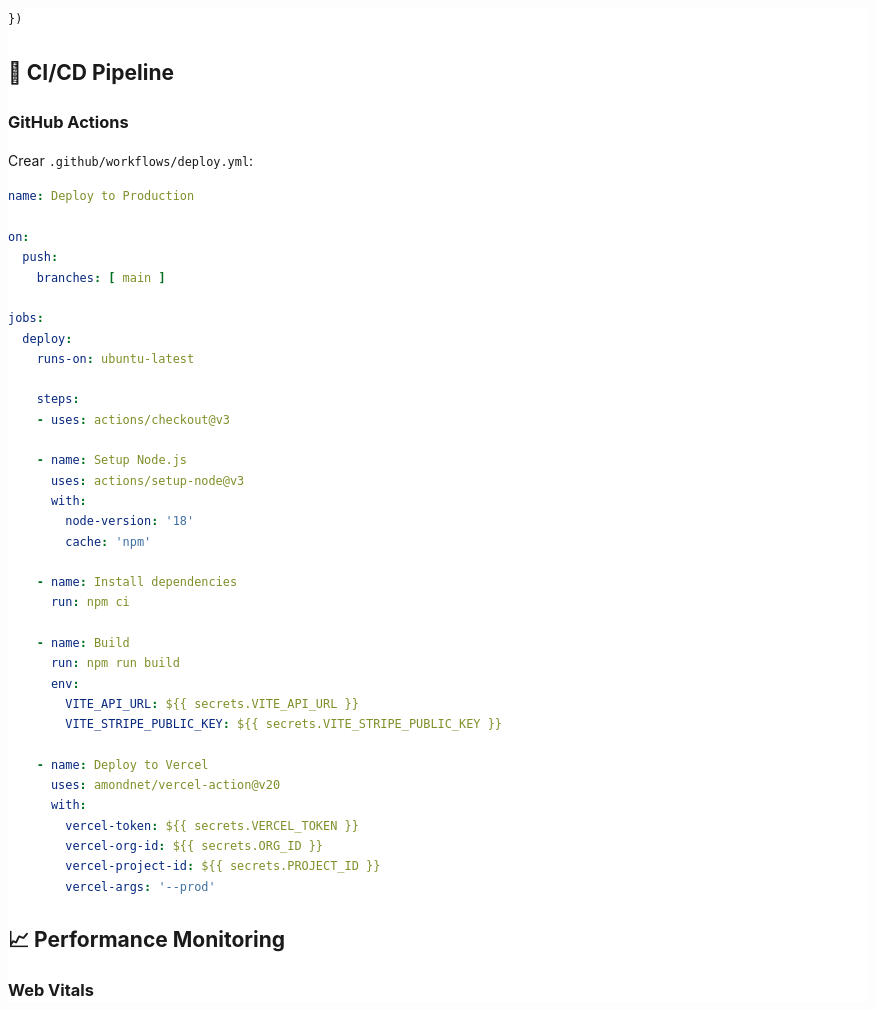 ```javascript
})
```

## 🔄 CI/CD Pipeline

### GitHub Actions

Crear `.github/workflows/deploy.yml`:

```yaml
name: Deploy to Production

on:
  push:
    branches: [ main ]

jobs:
  deploy:
    runs-on: ubuntu-latest
    
    steps:
    - uses: actions/checkout@v3
    
    - name: Setup Node.js
      uses: actions/setup-node@v3
      with:
        node-version: '18'
        cache: 'npm'
    
    - name: Install dependencies
      run: npm ci
    
    - name: Build
      run: npm run build
      env:
        VITE_API_URL: ${{ secrets.VITE_API_URL }}
        VITE_STRIPE_PUBLIC_KEY: ${{ secrets.VITE_STRIPE_PUBLIC_KEY }}
    
    - name: Deploy to Vercel
      uses: amondnet/vercel-action@v20
      with:
        vercel-token: ${{ secrets.VERCEL_TOKEN }}
        vercel-org-id: ${{ secrets.ORG_ID }}
        vercel-project-id: ${{ secrets.PROJECT_ID }}
        vercel-args: '--prod'
```

## 📈 Performance Monitoring

### Web Vitals
